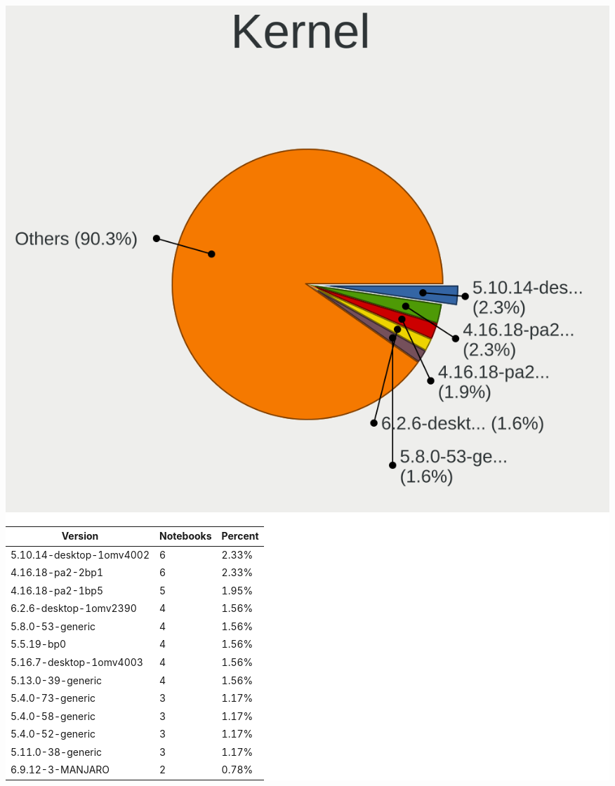![Kernel](./images/pie_chart/os_kernel.svg)


| Version                  | Notebooks | Percent |
|--------------------------|-----------|---------|
| 5.10.14-desktop-1omv4002 | 6         | 2.33%   |
| 4.16.18-pa2-2bp1         | 6         | 2.33%   |
| 4.16.18-pa2-1bp5         | 5         | 1.95%   |
| 6.2.6-desktop-1omv2390   | 4         | 1.56%   |
| 5.8.0-53-generic         | 4         | 1.56%   |
| 5.5.19-bp0               | 4         | 1.56%   |
| 5.16.7-desktop-1omv4003  | 4         | 1.56%   |
| 5.13.0-39-generic        | 4         | 1.56%   |
| 5.4.0-73-generic         | 3         | 1.17%   |
| 5.4.0-58-generic         | 3         | 1.17%   |
| 5.4.0-52-generic         | 3         | 1.17%   |
| 5.11.0-38-generic        | 3         | 1.17%   |
| 6.9.12-3-MANJARO         | 2         | 0.78%   |